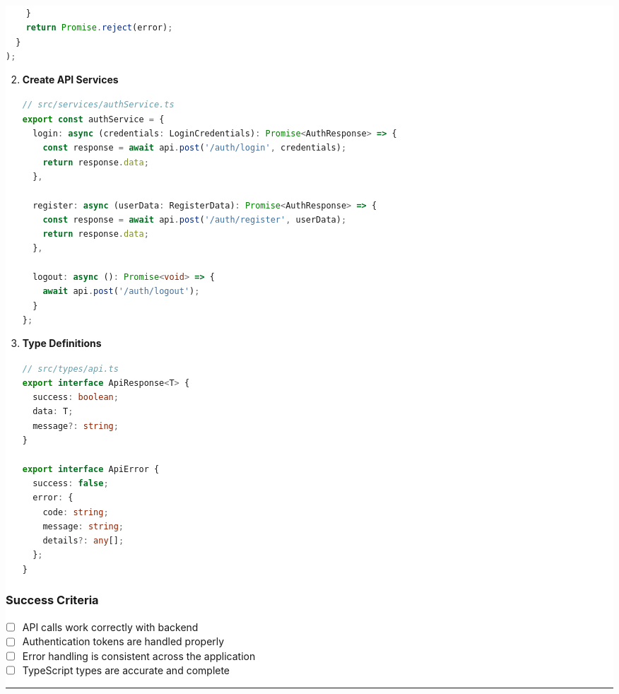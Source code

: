    ```typescript
       }
       return Promise.reject(error);
     }
   );
   ```

2. **Create API Services**
   ```typescript
   // src/services/authService.ts
   export const authService = {
     login: async (credentials: LoginCredentials): Promise<AuthResponse> => {
       const response = await api.post('/auth/login', credentials);
       return response.data;
     },
     
     register: async (userData: RegisterData): Promise<AuthResponse> => {
       const response = await api.post('/auth/register', userData);
       return response.data;
     },
     
     logout: async (): Promise<void> => {
       await api.post('/auth/logout');
     }
   };
   ```

3. **Type Definitions**
   ```typescript
   // src/types/api.ts
   export interface ApiResponse<T> {
     success: boolean;
     data: T;
     message?: string;
   }
   
   export interface ApiError {
     success: false;
     error: {
       code: string;
       message: string;
       details?: any[];
     };
   }
   ```

### Success Criteria
- [ ] API calls work correctly with backend
- [ ] Authentication tokens are handled properly
- [ ] Error handling is consistent across the application
- [ ] TypeScript types are accurate and complete

---
